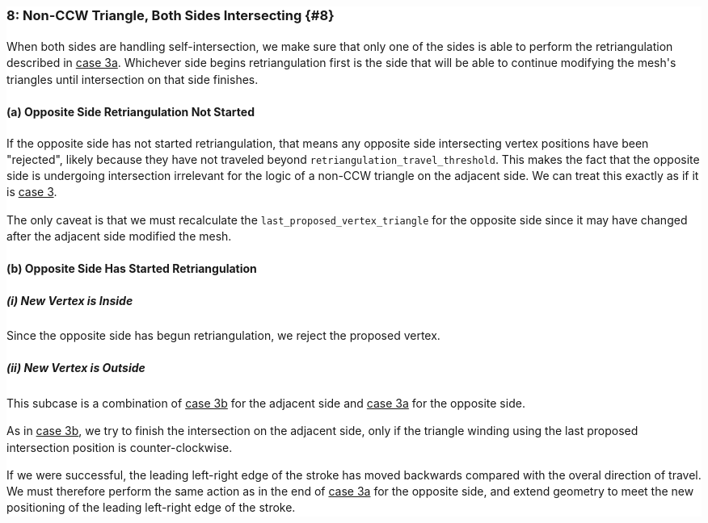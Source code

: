 ### 8: Non-CCW Triangle, Both Sides Intersecting {#8}

When both sides are handling self-intersection, we make sure that only one of
the sides is able to perform the retriangulation described in [case 3a](#3a).
Whichever side begins retriangulation first is the side that will be able to
continue modifying the mesh's triangles until intersection on that side
finishes.

#### (a) Opposite Side Retriangulation Not Started

If the opposite side has not started retriangulation, that means any opposite
side intersecting vertex positions have been "rejected", likely because they
have not traveled beyond `retriangulation_travel_threshold`. This makes the fact
that the opposite side is undergoing intersection irrelevant for the logic of a
non-CCW triangle on the adjacent side. We can treat this exactly as if it is
[case 3](#3).

The only caveat is that we must recalculate the `last_proposed_vertex_triangle`
for the opposite side since it may have changed after the adjacent side modified
the mesh.

#### (b) Opposite Side Has Started Retriangulation

##### (i) New Vertex is Inside

Since the opposite side has begun retriangulation, we reject the proposed
vertex.

##### (ii) New Vertex is Outside

This subcase is a combination of [case 3b](#3b) for the adjacent side and
[case 3a](#3a) for the opposite side.

As in [case 3b](#3b), we try to finish the intersection on the adjacent side,
only if the triangle winding using the last proposed intersection position is
counter-clockwise.

If we were successful, the leading left-right edge of the stroke has moved
backwards compared with the overal direction of travel. We must therefore
perform the same action as in the end of [case 3a](#3a) for the opposite side,
and extend geometry to meet the new positioning of the leading left-right edge
of the stroke.


